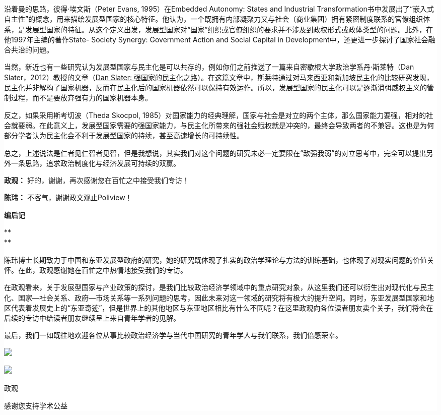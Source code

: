   

沿着曼的思路，彼得·埃文斯（Peter Evans, 1995）在Embedded Autonomy: States and Industrial
Transformation书中发展出了“嵌入式自主性”的概念，用来描绘发展型国家的核心特征。他认为，一个既拥有内部凝聚力又与社会（商业集团）拥有紧密制度联系的官僚组织体系，是发展型国家的特征。从这个定义出发，发展型国家对“国家”组织或官僚组织的要求并不涉及到政权形式或政体类型的问题。此外，在他1997年主编的著作State-
Society Synergy: Government Action and Social Capital in
Development中，还更进一步探讨了国家社会融合共治的问题。

  

当然，新近也有一些研究认为发展型国家与民主化是可以共存的，例如你们之前推送了一篇来自密歇根大学政治学系丹·斯莱特（Dan
Slater，2012）教授的文章（[Dan Slater:
强国家的民主化之路](http://mp.weixin.qq.com/s?__biz=MzI5ODY0MTQ1OA==&mid=2247483831&idx=1&sn=6602da775aa016675dcca89f867a5c14&chksm=eca3f0eadbd479fc30ced3db955fa2f25fcd7ab639e8d794d090d4d2f42b438ff28412f1ea0b&scene=21#wechat_redirect)）。在这篇文章中，斯莱特通过对马来西亚和新加坡民主化的比较研究发现，民主化并非解构了国家机器，反而在民主化后的国家机器依然可以保持有效运作。所以，发展型国家的民主化可以是逐渐消弭威权主义的管制过程，而不是要放弃强有力的国家机器本身。

  

反之，如果采用斯考切波（Theda Skocpol,
1985）对国家能力的经典理解，国家与社会是对立的两个主体，那么国家能力要强，相对的社会就要弱。在此意义上，发展型国家需要的强国家能力，与民主化所带来的强社会赋权就是冲突的，最终会导致两者的不兼容。这也是为何部分学者认为民主化会不利于发展型国家的持续，甚至高速增长的可持续性。

  

总之，上述说法是仁者见仁智者见智，但是我想说，其实我们对这个问题的研究未必一定要限在“敌强我弱”的对立思考中，完全可以提出另外一条思路，追求政治制度化与经济发展可持续的双赢。

**政观：** 好的，谢谢，再次感谢您在百忙之中接受我们专访！

  

 **陈玮：** 不客气，谢谢政文观止Poliview！

**编后记**

 **  
**

陈玮博士长期致力于中国和东亚发展型政府的研究，她的研究既体现了扎实的政治学理论与方法的训练基础，也体现了对现实问题的价值关怀。在此，政观感谢她在百忙之中热情地接受我们的专访。

  

在政观看来，关于发展型国家与产业政策的探讨，是我们比较政治经济学领域中的重点研究对象，从这里我们还可以衍生出对现代化与民主化、国家—社会关系、政府—市场关系等一系列问题的思考，因此未来对这一领域的研究将有极大的提升空间。同时，东亚发展型国家和地区代表着发展史上的“东亚奇迹”，但是世界上的其他地区与东亚地区相比有什么不同呢？在这里政观向各位读者朋友卖个关子，我们将会在后续的专访中给读者朋友继续呈上来自青年学者的见解。

  

最后，我们一如既往地欢迎各位从事比较政治经济学与当代中国研究的青年学人与我们联系，我们倍感荣幸。

  

![](/images/576/3.png)

  

![](/images/576/4.png)

  

  



政观

感谢您支持学术公益
